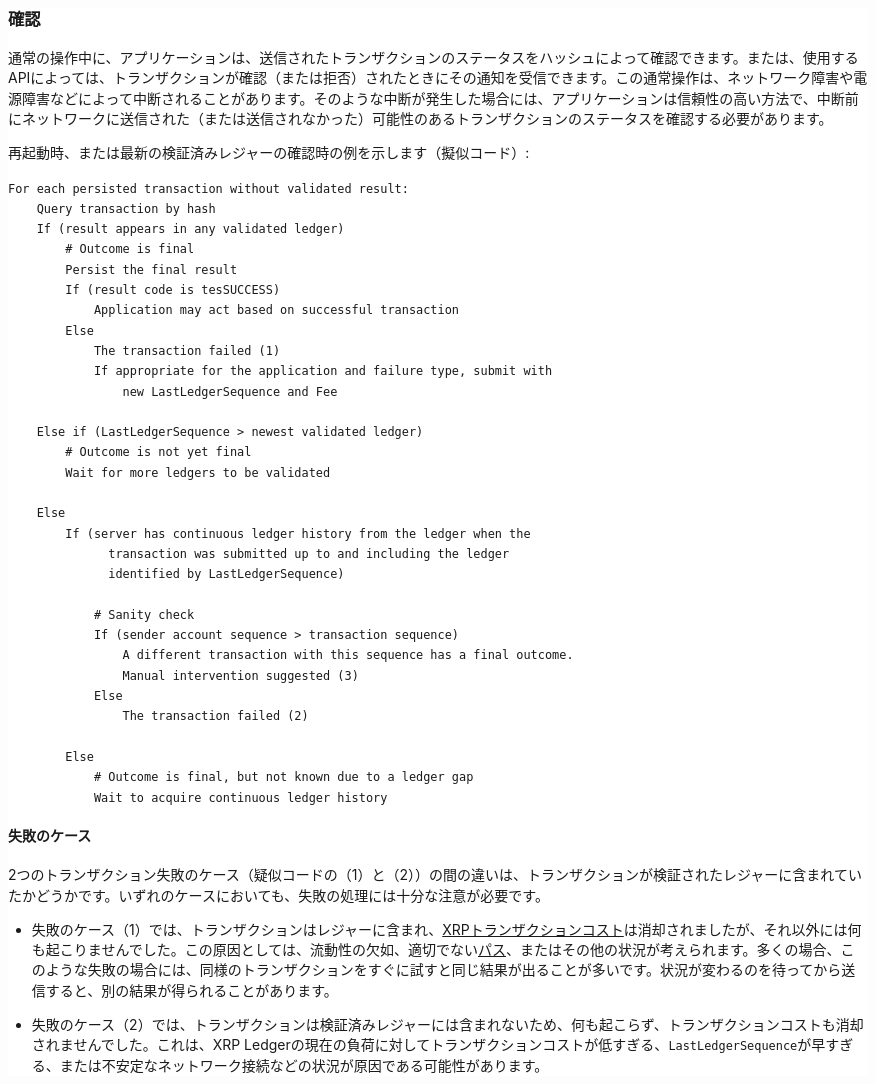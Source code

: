 ### 確認

通常の操作中に、アプリケーションは、送信されたトランザクションのステータスをハッシュによって確認できます。または、使用するAPIによっては、トランザクションが確認（または拒否）されたときにその通知を受信できます。この通常操作は、ネットワーク障害や電源障害などによって中断されることがあります。そのような中断が発生した場合には、アプリケーションは信頼性の高い方法で、中断前にネットワークに送信された（または送信されなかった）可能性のあるトランザクションのステータスを確認する必要があります。

再起動時、または最新の検証済みレジャーの確認時の例を示します（擬似コード）:

```
For each persisted transaction without validated result:
    Query transaction by hash
    If (result appears in any validated ledger)
        # Outcome is final
        Persist the final result
        If (result code is tesSUCCESS)
            Application may act based on successful transaction
        Else
            The transaction failed (1)
            If appropriate for the application and failure type, submit with
                new LastLedgerSequence and Fee

    Else if (LastLedgerSequence > newest validated ledger)
        # Outcome is not yet final
        Wait for more ledgers to be validated

    Else
        If (server has continuous ledger history from the ledger when the
              transaction was submitted up to and including the ledger
              identified by LastLedgerSequence)

            # Sanity check
            If (sender account sequence > transaction sequence)
                A different transaction with this sequence has a final outcome.
                Manual intervention suggested (3)
            Else
                The transaction failed (2)

        Else
            # Outcome is final, but not known due to a ledger gap
            Wait to acquire continuous ledger history
```

#### 失敗のケース

2つのトランザクション失敗のケース（疑似コードの（1）と（2））の間の違いは、トランザクションが検証されたレジャーに含まれていたかどうかです。いずれのケースにおいても、失敗の処理には十分な注意が必要です。

- 失敗のケース（1）では、トランザクションはレジャーに含まれ、[XRPトランザクションコスト](transaction-cost.md)は消却されましたが、それ以外には何も起こりませんでした。この原因としては、流動性の欠如、適切でない[パス](../tokens/fungible-tokens/paths.md)、またはその他の状況が考えられます。多くの場合、このような失敗の場合には、同様のトランザクションをすぐに試すと同じ結果が出ることが多いです。状況が変わるのを待ってから送信すると、別の結果が得られることがあります。

- 失敗のケース（2）では、トランザクションは検証済みレジャーには含まれないため、何も起こらず、トランザクションコストも消却されませんでした。これは、XRP Ledgerの現在の負荷に対してトランザクションコストが低すぎる、`LastLedgerSequence`が早すぎる、または不安定なネットワーク接続などの状況が原因である可能性があります。
